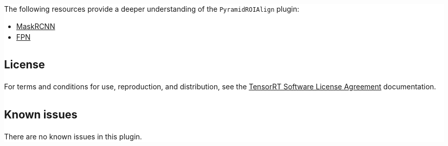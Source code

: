 The following resources provide a deeper understanding of the `PyramidROIAlign` plugin:

- [MaskRCNN](https://github.com/matterport/Mask_RCNN)
- [FPN](https://arxiv.org/abs/1612.03144)


## License

For terms and conditions for use, reproduction, and distribution, see the [TensorRT Software License Agreement](https://docs.nvidia.com/deeplearning/sdk/tensorrt-sla/index.html) documentation.


## Known issues

There are no known issues in this plugin.

